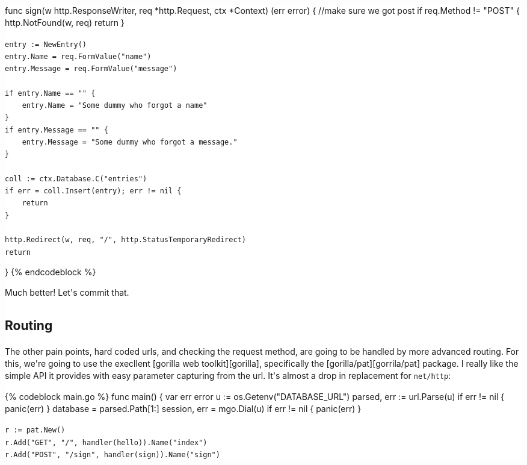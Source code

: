 func sign(w http.ResponseWriter, req *http.Request, ctx *Context) (err error) {
	//make sure we got post
	if req.Method != "POST" {
		http.NotFound(w, req)
		return
	}

	entry := NewEntry()
	entry.Name = req.FormValue("name")
	entry.Message = req.FormValue("message")

	if entry.Name == "" {
		entry.Name = "Some dummy who forgot a name"
	}
	if entry.Message == "" {
		entry.Message = "Some dummy who forgot a message."
	}

	coll := ctx.Database.C("entries")
	if err = coll.Insert(entry); err != nil {
		return
	}

	http.Redirect(w, req, "/", http.StatusTemporaryRedirect)
	return
}
{% endcodeblock %}

Much better! Let's commit that.

## Routing

The other pain points, hard coded urls, and checking the request method,
are going to be handled by more advanced routing. For this, we're going
to use the execllent [gorilla web toolkit][gorilla], specifically the
[gorilla/pat][gorrila/pat] package. I really like the simple API it provides
with easy parameter capturing from the url. It's almost a drop in replacement
for `net/http`:

{% codeblock main.go %}
func main() {
	var err error
	u := os.Getenv("DATABASE_URL")
	parsed, err := url.Parse(u)
	if err != nil {
		panic(err)
	}
	database = parsed.Path[1:]
	session, err = mgo.Dial(u)
	if err != nil {
		panic(err)
	}

	r := pat.New()
	r.Add("GET", "/", handler(hello)).Name("index")
	r.Add("POST", "/sign", handler(sign)).Name("sign")
